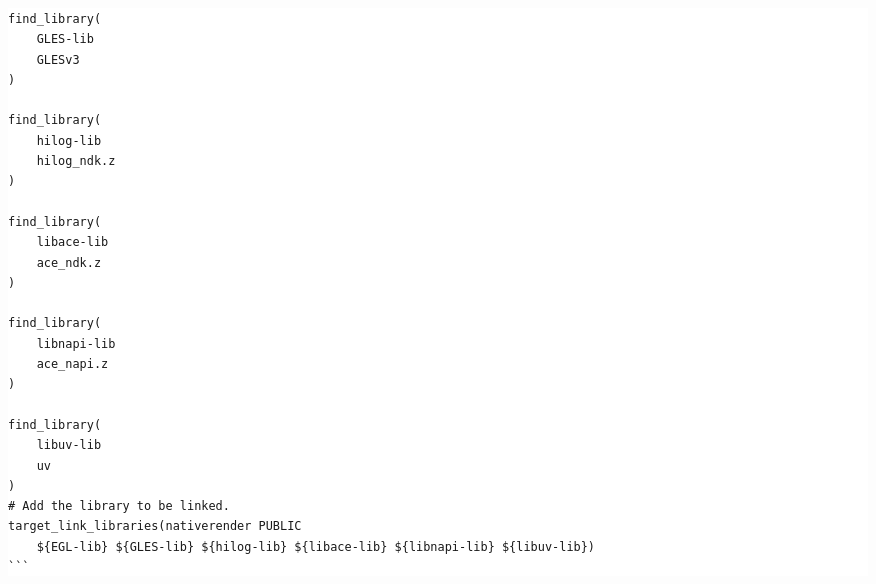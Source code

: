     find_library(
        GLES-lib
        GLESv3
    )
    
    find_library(
        hilog-lib
        hilog_ndk.z
    )
    
    find_library(
        libace-lib
        ace_ndk.z
    )
    
    find_library(
        libnapi-lib
        ace_napi.z
    )
    
    find_library(
        libuv-lib
        uv
    )
    # Add the library to be linked.
    target_link_libraries(nativerender PUBLIC
        ${EGL-lib} ${GLES-lib} ${hilog-lib} ${libace-lib} ${libnapi-lib} ${libuv-lib})
    ```
  
